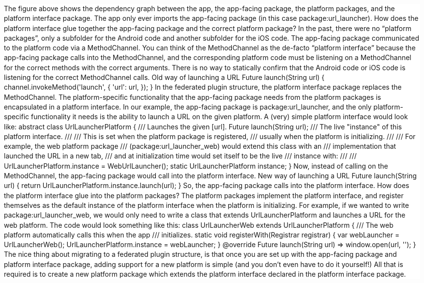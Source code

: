 The figure above shows the dependency graph between the app, the app-facing package, the platform packages, and the platform interface package. The app only ever imports the app-facing package (in this case package:url_launcher).
How does the platform interface glue together the app-facing package and the correct platform package? In the past, there were no “platform packages”, only a subfolder for the Android code and another subfolder for the iOS code. The app-facing package communicated to the platform code via a MethodChannel. You can think of the MethodChannel as the de-facto “platform interface” because the app-facing package calls into the MethodChannel, and the corresponding platform code must be listening on a MethodChannel for the correct methods with the correct arguments. There is no way to statically confirm that the Android code or iOS code is listening for the correct MethodChannel calls.
Old way of launching a URL
Future<void> launch(String url) {
  channel.invokeMethod('launch', {
    'url': url,
  });
}
In the federated plugin structure, the platform interface package replaces the MethodChannel. The platform-specific functionality that the app-facing package needs from the platform packages is encapsulated in a platform interface. In our example, the app-facing package is package:url_launcher, and the only platform-specific functionality it needs is the ability to launch a URL on the given platform. A (very) simple platform interface would look like:
abstract class UrlLauncherPlatform {
  /// Launches the given [url].
  Future<void> launch(String url);
  /// The live "instance" of this platform interface.
  ///
  /// This is set when the platform package is registered,
  /// usually when the platform is initializing.
  ///
  /// For example, the web platform package 
  /// (package:url_launcher_web) would extend this class with an
  /// implementation that launched the URL in a new tab,
  /// and at initialization time would set itself to be the live
  /// instance with:
  ///
  ///     UrlLauncherPlatform.instance = WebUrlLauncher();
  static UrlLauncherPlatform instance;
}
Now, instead of calling on the MethodChannel, the app-facing package would call into the platform interface.
New way of launching a URL
Future<void> launch(String url) {
  return UrlLauncherPlatform.instance.launch(url);
}
So, the app-facing package calls into the platform interface. How does the platform interface glue into the platform packages? The platform packages implement the platform interface, and register themselves as the default instance of the platform interface when the platform is initializing.
For example, if we wanted to write package:url_launcher_web, we would only need to write a class that extends UrlLauncherPlatform and launches a URL for the web platform. The code would look something like this:
class UrlLauncherWeb extends UrlLauncherPlatform {
  /// The web platform automatically calls this when the app
  /// initializes.
  static void registerWith(Registrar registrar) {
    var webLauncher = UrlLauncherWeb();
    UrlLauncherPlatform.instance = webLauncher;
  }
  @override
  Future<void> launch(String url) => window.open(url, '');
}
The nice thing about migrating to a federated plugin structure, is that once you are set up with the app-facing package and platform interface package, adding support for a new platform is simple (and you don’t even have to do it yourself!) All that is required is to create a new platform package which extends the platform interface declared in the platform interface package.
